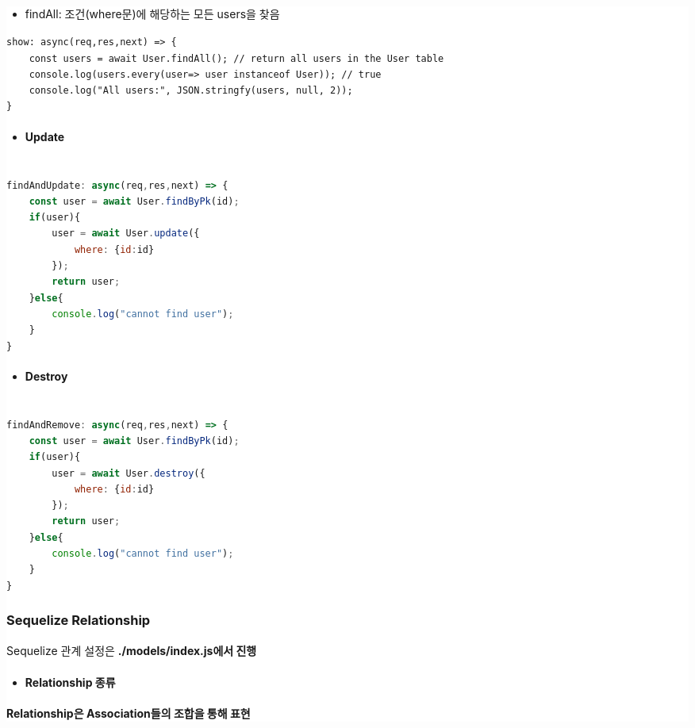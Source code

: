 
- findAll: 조건(where문)에 해당하는 모든 users을 찾음

```
show: async(req,res,next) => {
    const users = await User.findAll(); // return all users in the User table
    console.log(users.every(user=> user instanceof User)); // true
    console.log("All users:", JSON.stringfy(users, null, 2));
}

```


* #### Update

```js

findAndUpdate: async(req,res,next) => {
    const user = await User.findByPk(id);
    if(user){
        user = await User.update({
            where: {id:id}
        });
        return user;
    }else{
        console.log("cannot find user");
    }
}
```


* #### Destroy

```js 

findAndRemove: async(req,res,next) => {
    const user = await User.findByPk(id);
    if(user){
        user = await User.destroy({
            where: {id:id}
        });
        return user;
    }else{
        console.log("cannot find user");
    }
}
```


### Sequelize Relationship

Sequelize 관계 설정은 **./models/index.js에서 진행**


* #### Relationship 종류

**Relationship은 Association들의 조합을 통해 표현**
